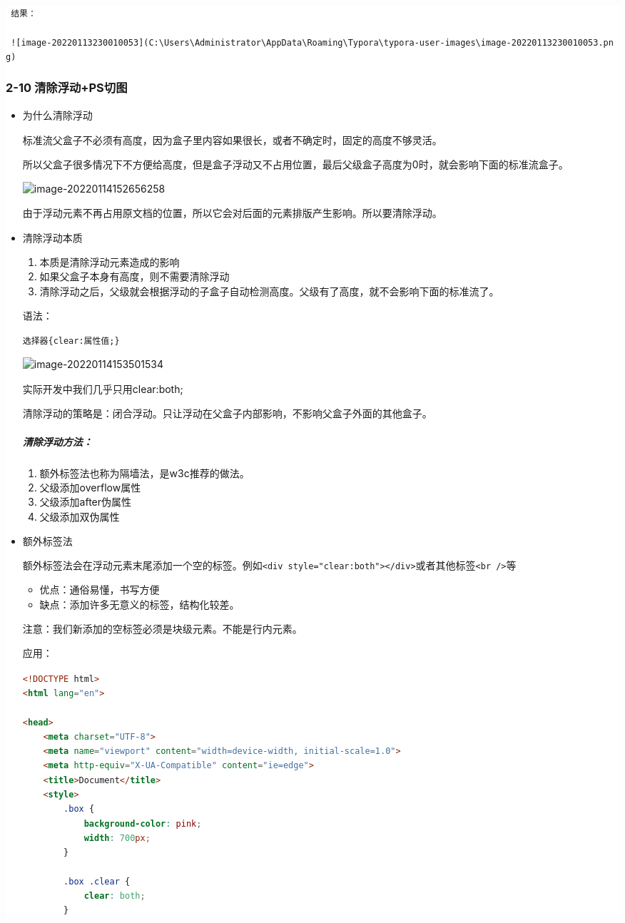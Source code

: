      结果：

     ![image-20220113230010053](C:\Users\Administrator\AppData\Roaming\Typora\typora-user-images\image-20220113230010053.png)

  

### 2-10 清除浮动+PS切图

- 为什么清除浮动

  标准流父盒子不必须有高度，因为盒子里内容如果很长，或者不确定时，固定的高度不够灵活。

  所以父盒子很多情况下不方便给高度，但是盒子浮动又不占用位置，最后父级盒子高度为0时，就会影响下面的标准流盒子。

  ![image-20220114152656258](C:\Users\Administrator\AppData\Roaming\Typora\typora-user-images\image-20220114152656258.png)

  由于浮动元素不再占用原文档的位置，所以它会对后面的元素排版产生影响。所以要清除浮动。

- 清除浮动本质

  1. 本质是清除浮动元素造成的影响
  2. 如果父盒子本身有高度，则不需要清除浮动
  3. 清除浮动之后，父级就会根据浮动的子盒子自动检测高度。父级有了高度，就不会影响下面的标准流了。

  语法：

  ```
  选择器{clear:属性值;}
  ```

  ![image-20220114153501534](C:\Users\Administrator\AppData\Roaming\Typora\typora-user-images\image-20220114153501534.png)

  实际开发中我们几乎只用clear:both;

  清除浮动的策略是：闭合浮动。只让浮动在父盒子内部影响，不影响父盒子外面的其他盒子。

  ##### 清除浮动方法：

  1. 额外标签法也称为隔墙法，是w3c推荐的做法。
  2. 父级添加overflow属性
  3. 父级添加after伪属性
  4. 父级添加双伪属性

- 额外标签法

  额外标签法会在浮动元素末尾添加一个空的标签。例如`<div style="clear:both"></div>`或者其他标签`<br />`等

  - 优点：通俗易懂，书写方便
  - 缺点：添加许多无意义的标签，结构化较差。

  注意：我们新添加的空标签必须是块级元素。不能是行内元素。

  应用：

  ```html
  <!DOCTYPE html>
  <html lang="en">
  
  <head>
      <meta charset="UTF-8">
      <meta name="viewport" content="width=device-width, initial-scale=1.0">
      <meta http-equiv="X-UA-Compatible" content="ie=edge">
      <title>Document</title>
      <style>
          .box {
              background-color: pink;
              width: 700px;
          }
          
          .box .clear {
              clear: both;
          }
  ```